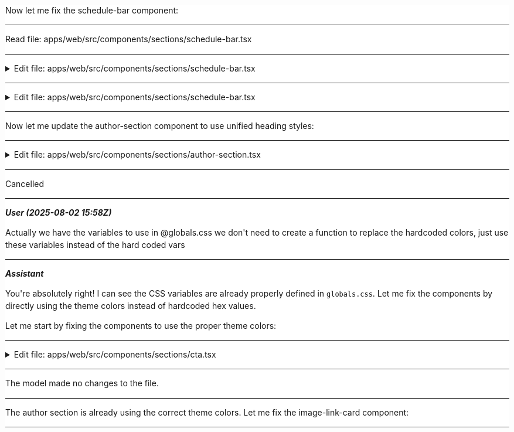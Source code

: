 
Now let me fix the schedule-bar component:


---

Read file: apps/web/src/components/sections/schedule-bar.tsx

---

<details><summary>Edit file: apps/web/src/components/sections/schedule-bar.tsx</summary></details>

---

<details><summary>Edit file: apps/web/src/components/sections/schedule-bar.tsx</summary></details>

---

Now let me update the author-section component to use unified heading styles:


---

<details><summary>Edit file: apps/web/src/components/sections/author-section.tsx</summary></details>

---

Cancelled

---

_**User (2025-08-02 15:58Z)**_

Actually we have the variables to use in @globals.css we don't need to create a function to replace the hardcoded colors, just use these variables instead of the hard coded vars

---

_**Assistant**_

You're absolutely right! I can see the CSS variables are already properly defined in `globals.css`. Let me fix the components by directly using the theme colors instead of hardcoded hex values.

Let me start by fixing the components to use the proper theme colors:


---

<details><summary>Edit file: apps/web/src/components/sections/cta.tsx</summary></details>

---

The model made no changes to the file.

---

The author section is already using the correct theme colors. Let me fix the image-link-card component:


---
